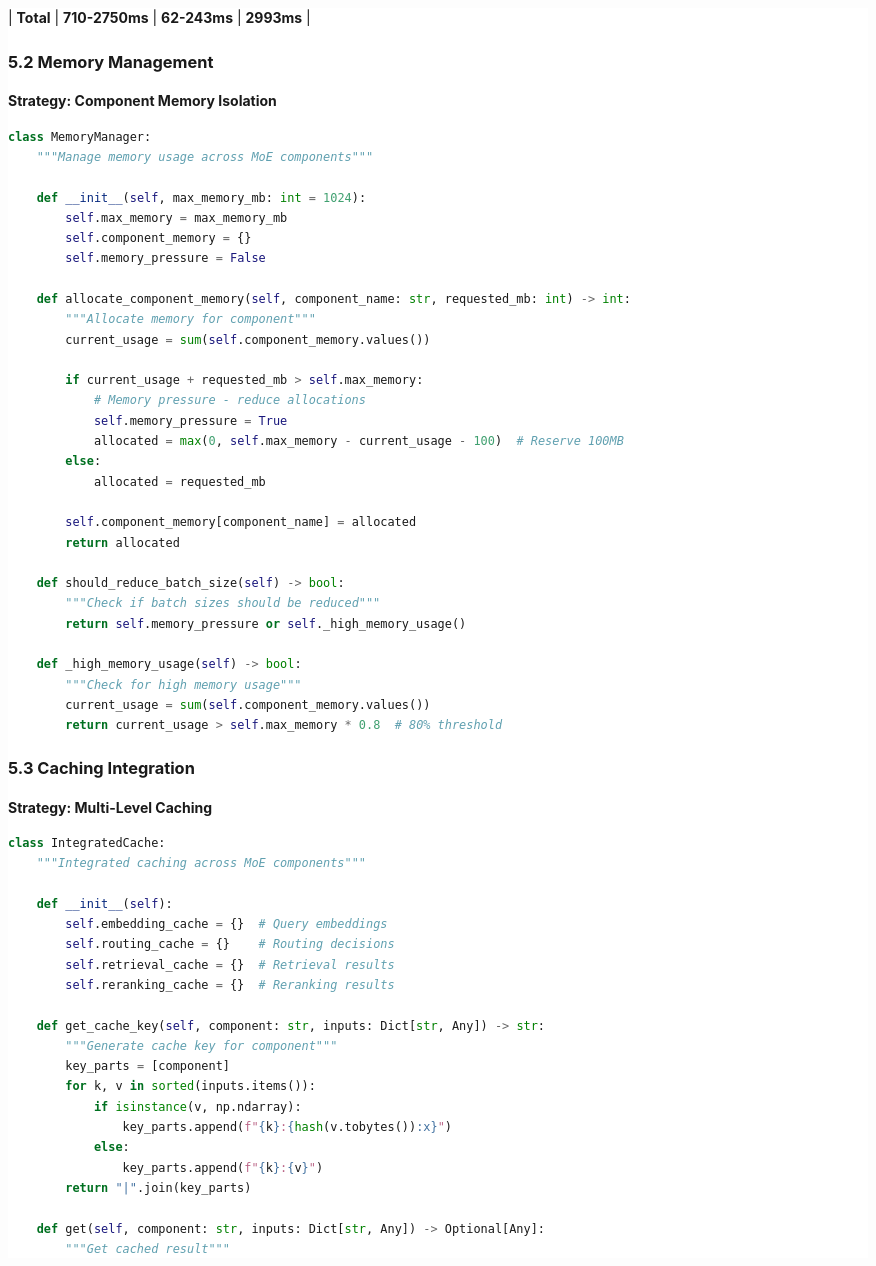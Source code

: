 | **Total** | **710-2750ms** | **62-243ms** | **2993ms** |

### 5.2 Memory Management

**Strategy: Component Memory Isolation**

```python
class MemoryManager:
    """Manage memory usage across MoE components"""

    def __init__(self, max_memory_mb: int = 1024):
        self.max_memory = max_memory_mb
        self.component_memory = {}
        self.memory_pressure = False

    def allocate_component_memory(self, component_name: str, requested_mb: int) -> int:
        """Allocate memory for component"""
        current_usage = sum(self.component_memory.values())

        if current_usage + requested_mb > self.max_memory:
            # Memory pressure - reduce allocations
            self.memory_pressure = True
            allocated = max(0, self.max_memory - current_usage - 100)  # Reserve 100MB
        else:
            allocated = requested_mb

        self.component_memory[component_name] = allocated
        return allocated

    def should_reduce_batch_size(self) -> bool:
        """Check if batch sizes should be reduced"""
        return self.memory_pressure or self._high_memory_usage()

    def _high_memory_usage(self) -> bool:
        """Check for high memory usage"""
        current_usage = sum(self.component_memory.values())
        return current_usage > self.max_memory * 0.8  # 80% threshold
```

### 5.3 Caching Integration

**Strategy: Multi-Level Caching**

```python
class IntegratedCache:
    """Integrated caching across MoE components"""

    def __init__(self):
        self.embedding_cache = {}  # Query embeddings
        self.routing_cache = {}    # Routing decisions
        self.retrieval_cache = {}  # Retrieval results
        self.reranking_cache = {}  # Reranking results

    def get_cache_key(self, component: str, inputs: Dict[str, Any]) -> str:
        """Generate cache key for component"""
        key_parts = [component]
        for k, v in sorted(inputs.items()):
            if isinstance(v, np.ndarray):
                key_parts.append(f"{k}:{hash(v.tobytes()):x}")
            else:
                key_parts.append(f"{k}:{v}")
        return "|".join(key_parts)

    def get(self, component: str, inputs: Dict[str, Any]) -> Optional[Any]:
        """Get cached result"""
```